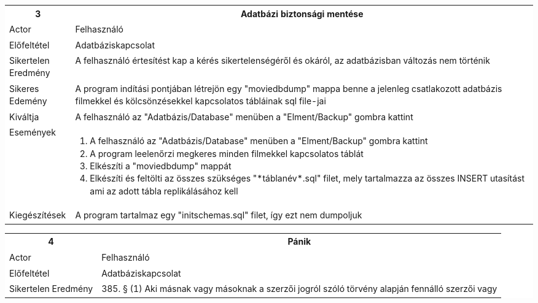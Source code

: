 
<table>
	<tr>
		<th>3</th>
		<th>Adatbázi biztonsági mentése</th>
	</tr>
		<tr>
		<td>Actor</td>
		<td>Felhasználó</td>
	</tr>
	<tr>
		<td>Előfeltétel</td>
		<td>Adatbáziskapcsolat</td>
	</tr>
	<tr>
		<td>Sikertelen Eredmény</td>
		<td>A felhasználó értesítést kap a kérés sikertelenségéről és okáról, az adatbázisban 
		változás nem történik</td>
	</tr>
	<tr>
		<td>Sikeres Edemény</td>
		<td>A program indítási pontjában létrejön egy "moviedbdump" mappa benne a jelenleg csatlakozott adatbázis
		filmekkel és kölcsönzésekkel kapcsolatos tábláinak sql file-jai</td>
	</tr>
	<tr>
		<td>Kiváltja</td>
		<td>A felhasználó az "Adatbázis/Database" menüben a "Elment/Backup" gombra kattint</td>
	</tr>
	<tr>
		<td>Események</td>
		<td>
			<ol>
				<li>A felhasználó az "Adatbázis/Database" menüben a  "Elment/Backup" gombra kattint</li>
				<li>A program leelenőrzi megkeres minden filmekkel kapcsolatos táblát</li>
				<li>Elkészíti a "moviedbdump" mappát</li>
				<li>Elkészíti és feltölti az összes szükséges "*táblanév*.sql" filet, mely tartalmazza az 
				összes INSERT utasítást ami az adott tábla replikálásához kell</li>
			</ol>
	</tr>
		<tr>
			<td>Kiegészítések</td>
			<td>
				A program tartalmaz egy "initschemas.sql" filet, így ezt nem dumpoljuk
		</tr>
</table>

<table>
	<tr>
		<th>4</th>
		<th>Pánik</th>
	</tr>
		<tr>
		<td>Actor</td>
		<td>Felhasználó</td>
	</tr>
	<tr>
		<td>Előfeltétel</td>
		<td>Adatbáziskapcsolat</td>
	</tr>
	<tr>
		<td>Sikertelen Eredmény</td>
		<td>385. § (1) Aki másnak vagy másoknak a szerzői jogról szóló törvény alapján fennálló szerzői vagy 